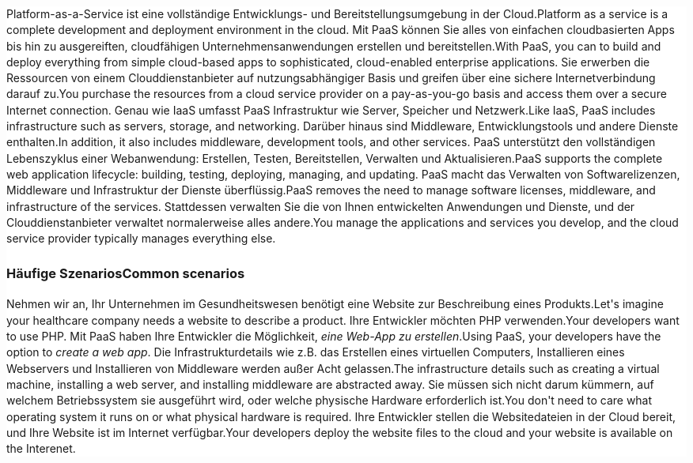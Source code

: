<span data-ttu-id="a1f21-146">Platform-as-a-Service ist eine vollständige Entwicklungs- und Bereitstellungsumgebung in der Cloud.</span><span class="sxs-lookup"><span data-stu-id="a1f21-146">Platform as a service is a complete development and deployment environment in the cloud.</span></span> <span data-ttu-id="a1f21-147">Mit PaaS können Sie alles von einfachen cloudbasierten Apps bis hin zu ausgereiften, cloudfähigen Unternehmensanwendungen erstellen und bereitstellen.</span><span class="sxs-lookup"><span data-stu-id="a1f21-147">With PaaS, you can to build and deploy everything from simple cloud-based apps to sophisticated, cloud-enabled enterprise applications.</span></span> <span data-ttu-id="a1f21-148">Sie erwerben die Ressourcen von einem Clouddienstanbieter auf nutzungsabhängiger Basis und greifen über eine sichere Internetverbindung darauf zu.</span><span class="sxs-lookup"><span data-stu-id="a1f21-148">You purchase the resources from a cloud service provider on a pay-as-you-go basis and access them over a secure Internet connection.</span></span> <span data-ttu-id="a1f21-149">Genau wie IaaS umfasst PaaS Infrastruktur wie Server, Speicher und Netzwerk.</span><span class="sxs-lookup"><span data-stu-id="a1f21-149">Like IaaS, PaaS includes infrastructure such as servers, storage, and networking.</span></span> <span data-ttu-id="a1f21-150">Darüber hinaus sind Middleware, Entwicklungstools und andere Dienste enthalten.</span><span class="sxs-lookup"><span data-stu-id="a1f21-150">In addition, it also includes middleware, development tools, and other services.</span></span> <span data-ttu-id="a1f21-151">PaaS unterstützt den vollständigen Lebenszyklus einer Webanwendung: Erstellen, Testen, Bereitstellen, Verwalten und Aktualisieren.</span><span class="sxs-lookup"><span data-stu-id="a1f21-151">PaaS supports the complete web application lifecycle: building, testing, deploying, managing, and updating.</span></span> <span data-ttu-id="a1f21-152">PaaS macht das Verwalten von Softwarelizenzen, Middleware und Infrastruktur der Dienste überflüssig.</span><span class="sxs-lookup"><span data-stu-id="a1f21-152">PaaS removes the need to manage software licenses, middleware, and infrastructure of the services.</span></span> <span data-ttu-id="a1f21-153">Stattdessen verwalten Sie die von Ihnen entwickelten Anwendungen und Dienste, und der Clouddienstanbieter verwaltet normalerweise alles andere.</span><span class="sxs-lookup"><span data-stu-id="a1f21-153">You manage the applications and services you develop, and the cloud service provider typically manages everything else.</span></span>

### <a name="common-scenarios"></a><span data-ttu-id="a1f21-154">Häufige Szenarios</span><span class="sxs-lookup"><span data-stu-id="a1f21-154">Common scenarios</span></span>

<span data-ttu-id="a1f21-155">Nehmen wir an, Ihr Unternehmen im Gesundheitswesen benötigt eine Website zur Beschreibung eines Produkts.</span><span class="sxs-lookup"><span data-stu-id="a1f21-155">Let's imagine your healthcare company needs a website to describe a product.</span></span> <span data-ttu-id="a1f21-156">Ihre Entwickler möchten PHP verwenden.</span><span class="sxs-lookup"><span data-stu-id="a1f21-156">Your developers want to use PHP.</span></span> <span data-ttu-id="a1f21-157">Mit PaaS haben Ihre Entwickler die Möglichkeit, *eine Web-App zu erstellen*.</span><span class="sxs-lookup"><span data-stu-id="a1f21-157">Using PaaS, your developers have the option to *create a web app*.</span></span> <span data-ttu-id="a1f21-158">Die Infrastrukturdetails wie z.B. das Erstellen eines virtuellen Computers, Installieren eines Webservers und Installieren von Middleware werden außer Acht gelassen.</span><span class="sxs-lookup"><span data-stu-id="a1f21-158">The infrastructure details such as creating a virtual machine, installing a web server, and installing middleware are abstracted away.</span></span> <span data-ttu-id="a1f21-159">Sie müssen sich nicht darum kümmern, auf welchem Betriebssystem sie ausgeführt wird, oder welche physische Hardware erforderlich ist.</span><span class="sxs-lookup"><span data-stu-id="a1f21-159">You don't need to care what operating system it runs on or what physical hardware is required.</span></span> <span data-ttu-id="a1f21-160">Ihre Entwickler stellen die Websitedateien in der Cloud bereit, und Ihre Website ist im Internet verfügbar.</span><span class="sxs-lookup"><span data-stu-id="a1f21-160">Your developers deploy the website files to the cloud and your website is available on the Interenet.</span></span>
